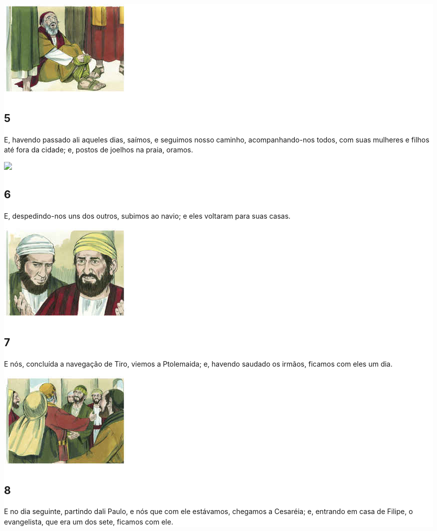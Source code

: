 ![](../.img/At/21/4-0.jpg)

## 5
E, havendo passado ali aqueles dias, saímos, e seguimos nosso caminho, acompanhando-nos todos, com suas mulheres e filhos até fora da cidade; e, postos de joelhos na praia, oramos.

![](../.img/At/21/5-0.jpg)

## 6
E, despedindo-nos uns dos outros, subimos ao navio; e eles voltaram para suas casas.

![](../.img/At/21/6-0.jpg)

## 7
E nós, concluída a navegação de Tiro, viemos a Ptolemaida; e, havendo saudado os irmãos, ficamos com eles um dia.

![](../.img/At/21/7-0.jpg)

## 8
E no dia seguinte, partindo dali Paulo, e nós que com ele estávamos, chegamos a Cesaréia; e, entrando em casa de Filipe, o evangelista, que era um dos sete, ficamos com ele.
